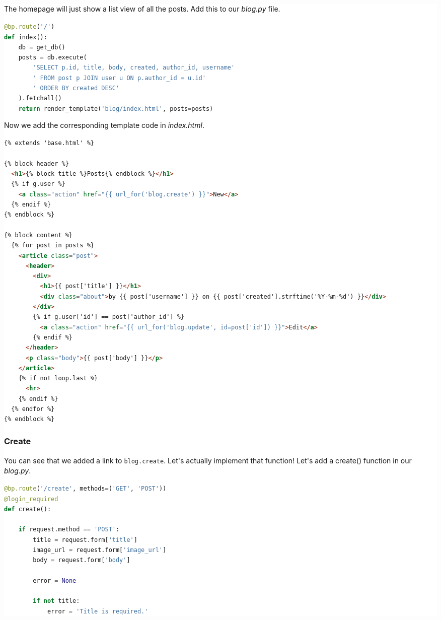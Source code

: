 The homepage will just show a list view of all the posts. Add this to our *blog.py* file.

```python
@bp.route('/')
def index():
    db = get_db()
    posts = db.execute(
        'SELECT p.id, title, body, created, author_id, username'
        ' FROM post p JOIN user u ON p.author_id = u.id'
        ' ORDER BY created DESC'
    ).fetchall()
    return render_template('blog/index.html', posts=posts)
```

Now we add the corresponding template code in *index.html*.

```html
{% extends 'base.html' %}

{% block header %}
  <h1>{% block title %}Posts{% endblock %}</h1>
  {% if g.user %}
    <a class="action" href="{{ url_for('blog.create') }}">New</a>
  {% endif %}
{% endblock %}

{% block content %}
  {% for post in posts %}
    <article class="post">
      <header>
        <div>
          <h1>{{ post['title'] }}</h1>
          <div class="about">by {{ post['username'] }} on {{ post['created'].strftime('%Y-%m-%d') }}</div>
        </div>
        {% if g.user['id'] == post['author_id'] %}
          <a class="action" href="{{ url_for('blog.update', id=post['id']) }}">Edit</a>
        {% endif %}
      </header>
      <p class="body">{{ post['body'] }}</p>
    </article>
    {% if not loop.last %}
      <hr>
    {% endif %}
  {% endfor %}
{% endblock %}
```

### Create

You can see that we added a link to ```blog.create```. Let's actually implement that function! Let's add a create() function in our *blog.py*.

```python
@bp.route('/create', methods=('GET', 'POST'))
@login_required
def create():

    if request.method == 'POST':
        title = request.form['title']
        image_url = request.form['image_url']
        body = request.form['body']
       
        error = None

        if not title:
            error = 'Title is required.'
```